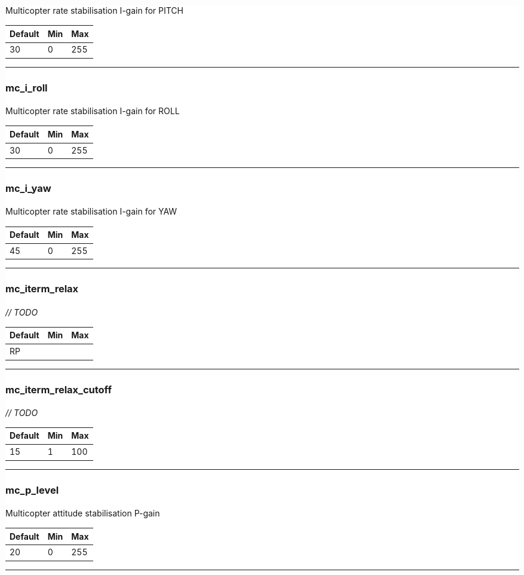 Multicopter rate stabilisation I-gain for PITCH

| Default | Min | Max |
| --- | --- | --- |
| 30 | 0 | 255 |

---

### mc_i_roll

Multicopter rate stabilisation I-gain for ROLL

| Default | Min | Max |
| --- | --- | --- |
| 30 | 0 | 255 |

---

### mc_i_yaw

Multicopter rate stabilisation I-gain for YAW

| Default | Min | Max |
| --- | --- | --- |
| 45 | 0 | 255 |

---

### mc_iterm_relax

_// TODO_

| Default | Min | Max |
| --- | --- | --- |
| RP |  |  |

---

### mc_iterm_relax_cutoff

_// TODO_

| Default | Min | Max |
| --- | --- | --- |
| 15 | 1 | 100 |

---

### mc_p_level

Multicopter attitude stabilisation P-gain

| Default | Min | Max |
| --- | --- | --- |
| 20 | 0 | 255 |

---